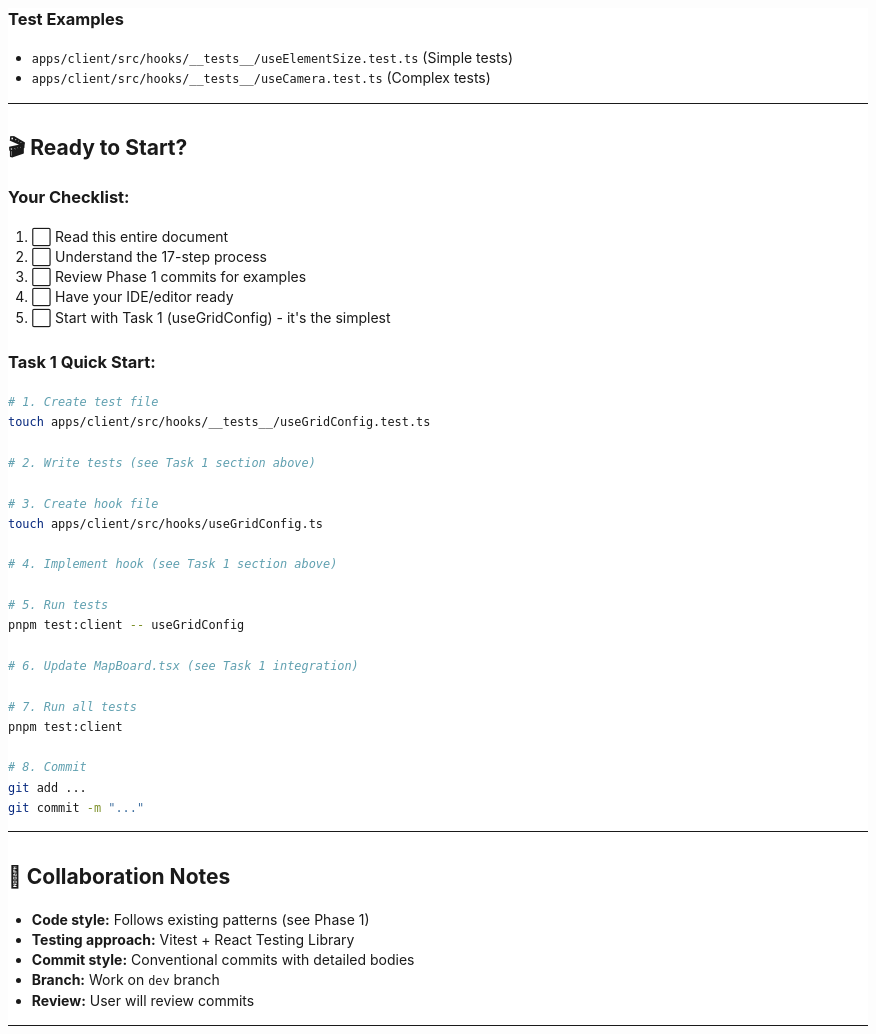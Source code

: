 ### Test Examples
- `apps/client/src/hooks/__tests__/useElementSize.test.ts` (Simple tests)
- `apps/client/src/hooks/__tests__/useCamera.test.ts` (Complex tests)

---

## 🎬 Ready to Start?

### Your Checklist:

1. ⬜ Read this entire document
2. ⬜ Understand the 17-step process
3. ⬜ Review Phase 1 commits for examples
4. ⬜ Have your IDE/editor ready
5. ⬜ Start with Task 1 (useGridConfig) - it's the simplest

### Task 1 Quick Start:

```bash
# 1. Create test file
touch apps/client/src/hooks/__tests__/useGridConfig.test.ts

# 2. Write tests (see Task 1 section above)

# 3. Create hook file
touch apps/client/src/hooks/useGridConfig.ts

# 4. Implement hook (see Task 1 section above)

# 5. Run tests
pnpm test:client -- useGridConfig

# 6. Update MapBoard.tsx (see Task 1 integration)

# 7. Run all tests
pnpm test:client

# 8. Commit
git add ...
git commit -m "..."
```

---

## 🤝 Collaboration Notes

- **Code style:** Follows existing patterns (see Phase 1)
- **Testing approach:** Vitest + React Testing Library
- **Commit style:** Conventional commits with detailed bodies
- **Branch:** Work on `dev` branch
- **Review:** User will review commits

---